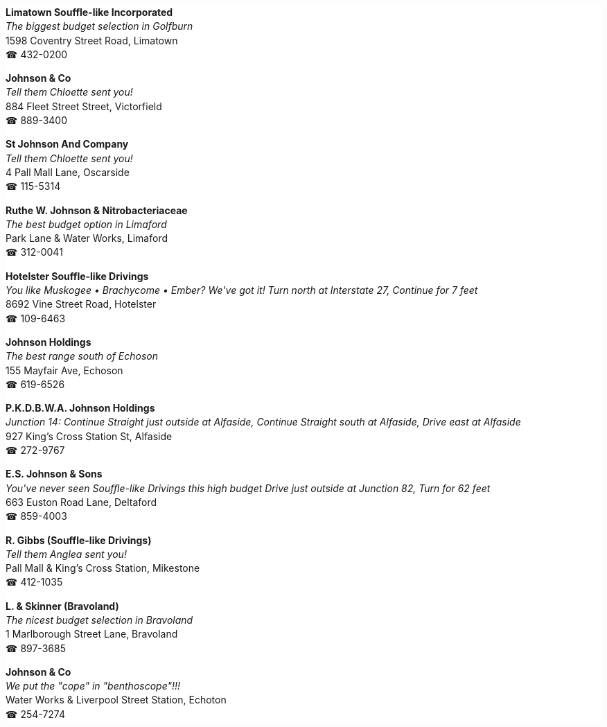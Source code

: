 **Limatown Souffle-like Incorporated**  
_The biggest budget selection in Golfburn_  
1598 Coventry Street Road, Limatown  
☎ 432-0200

**Johnson & Co**  
_Tell them Chloette sent you!_  
884 Fleet Street Street, Victorfield  
☎ 889-3400

**St Johnson And Company**  
_Tell them Chloette sent you!_  
4 Pall Mall Lane, Oscarside  
☎ 115-5314

**Ruthe W. Johnson & Nitrobacteriaceae**  
_The best budget option in Limaford_  
Park Lane & Water Works, Limaford  
☎ 312-0041

**Hotelster Souffle-like Drivings**  
_You like Muskogee • Brachycome • Ember? We've got it! 
Turn north at Interstate 27, Continue for 7 feet_  
8692 Vine Street Road, Hotelster  
☎ 109-6463

**Johnson Holdings**  
_The best range south of Echoson_  
155 Mayfair Ave, Echoson  
☎ 619-6526

**P.K.D.B.W.A. Johnson Holdings**  
_Junction 14: Continue Straight just outside at Alfaside, Continue Straight south at Alfaside, Drive east at Alfaside_  
927 King’s Cross Station St, Alfaside  
☎ 272-9767

**E.S. Johnson & Sons**  
_You've never seen Souffle-like Drivings this high budget 
Drive just outside at Junction 82, Turn for 62 feet_  
663 Euston Road Lane, Deltaford  
☎ 859-4003

**R. Gibbs (Souffle-like Drivings)**  
_Tell them Anglea sent you!_  
Pall Mall & King’s Cross Station, Mikestone  
☎ 412-1035

**L. & Skinner (Bravoland)**  
_The nicest budget selection in Bravoland_  
1 Marlborough Street Lane, Bravoland  
☎ 897-3685

**Johnson & Co**  
_We put the "cope" in "benthoscope"!!!_  
Water Works & Liverpool Street Station, Echoton  
☎ 254-7274
